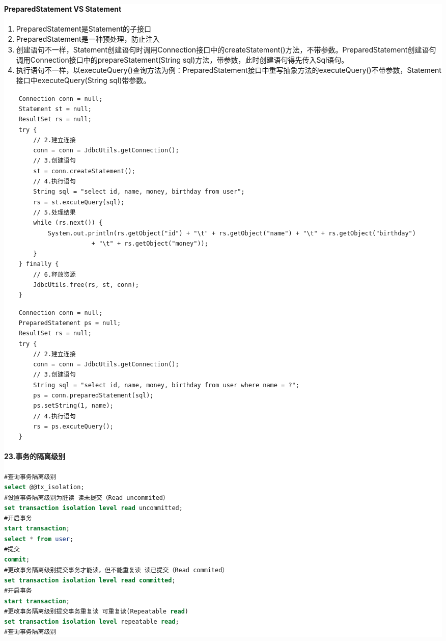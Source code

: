 #### PreparedStatement VS Statement ####
1. PreparedStatement是Statement的子接口
2. PreparedStatement是一种预处理，防止注入
3. 创建语句不一样，Statement创建语句时调用Connection接口中的createStatement()方法，不带参数。PreparedStatement创建语句调用Connection接口中的prepareStatement(String sql)方法，带参数，此时创建语句得先传入Sql语句。
4. 执行语句不一样，以executeQuery()查询方法为例：PreparedStatement接口中重写抽象方法的executeQuery()不带参数，Statement接口中executeQuery(String sql)带参数。

~~~Statement
	Connection conn = null;
	Statement st = null;
	ResultSet rs = null;
	try {
		// 2.建立连接
		conn = conn = JdbcUtils.getConnection();
		// 3.创建语句
		st = conn.createStatement();
		// 4.执行语句
		String sql = "select id, name, money, birthday from user";
		rs = st.excuteQuery(sql);
		// 5.处理结果
		while (rs.next()) {
			System.out.println(rs.getObject("id") + "\t" + rs.getObject("name") + "\t" + rs.getObject("birthday")
						+ "\t" + rs.getObject("money"));
		}
	} finally {
		// 6.释放资源
		JdbcUtils.free(rs, st, conn);
	}  
~~~
~~~PreparedStatement
	Connection conn = null;
	PreparedStatement ps = null;
	ResultSet rs = null;
	try {
		// 2.建立连接
		conn = conn = JdbcUtils.getConnection();
		// 3.创建语句 
		String sql = "select id, name, money, birthday from user where name = ?";
		ps = conn.preparedStatement(sql);
		ps.setString(1, name);
		// 4.执行语句
		rs = ps.excuteQuery();
	}
~~~

#### 23.事务的隔离级别 ####
~~~sql
#查询事务隔离级别
select @@tx_isolation;
#设置事务隔离级别为脏读 读未提交（Read uncommited）
set transaction isolation level read uncommitted;
#开启事务
start transaction;
select * from user;
#提交
commit;
#更改事务隔离级别提交事务才能读，但不能重复读 读已提交（Read commited）
set transaction isolation level read committed;
#开启事务
start transaction;
#更改事务隔离级别提交事务重复读 可重复读(Repeatable read)
set transaction isolation level repeatable read;
#查询事务隔离级别
~~~